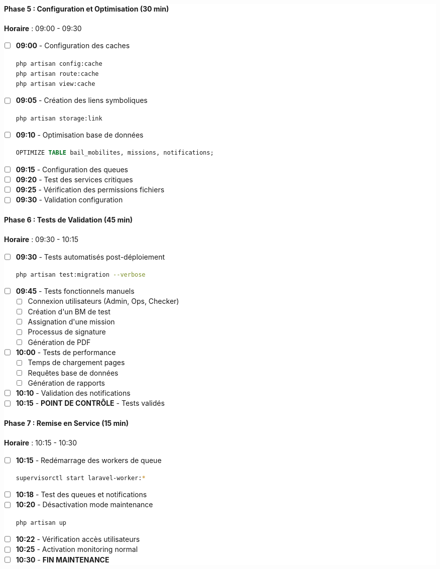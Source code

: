 #### Phase 5 : Configuration et Optimisation (30 min)

**Horaire** : 09:00 - 09:30

- [ ] **09:00** - Configuration des caches
  ```bash
  php artisan config:cache
  php artisan route:cache
  php artisan view:cache
  ```
- [ ] **09:05** - Création des liens symboliques
  ```bash
  php artisan storage:link
  ```
- [ ] **09:10** - Optimisation base de données
  ```sql
  OPTIMIZE TABLE bail_mobilites, missions, notifications;
  ```
- [ ] **09:15** - Configuration des queues
- [ ] **09:20** - Test des services critiques
- [ ] **09:25** - Vérification des permissions fichiers
- [ ] **09:30** - Validation configuration

#### Phase 6 : Tests de Validation (45 min)

**Horaire** : 09:30 - 10:15

- [ ] **09:30** - Tests automatisés post-déploiement
  ```bash
  php artisan test:migration --verbose
  ```
- [ ] **09:45** - Tests fonctionnels manuels
  - [ ] Connexion utilisateurs (Admin, Ops, Checker)
  - [ ] Création d'un BM de test
  - [ ] Assignation d'une mission
  - [ ] Processus de signature
  - [ ] Génération de PDF
- [ ] **10:00** - Tests de performance
  - [ ] Temps de chargement pages
  - [ ] Requêtes base de données
  - [ ] Génération de rapports
- [ ] **10:10** - Validation des notifications
- [ ] **10:15** - **POINT DE CONTRÔLE** - Tests validés

#### Phase 7 : Remise en Service (15 min)

**Horaire** : 10:15 - 10:30

- [ ] **10:15** - Redémarrage des workers de queue
  ```bash
  supervisorctl start laravel-worker:*
  ```
- [ ] **10:18** - Test des queues et notifications
- [ ] **10:20** - Désactivation mode maintenance
  ```bash
  php artisan up
  ```
- [ ] **10:22** - Vérification accès utilisateurs
- [ ] **10:25** - Activation monitoring normal
- [ ] **10:30** - **FIN MAINTENANCE**
